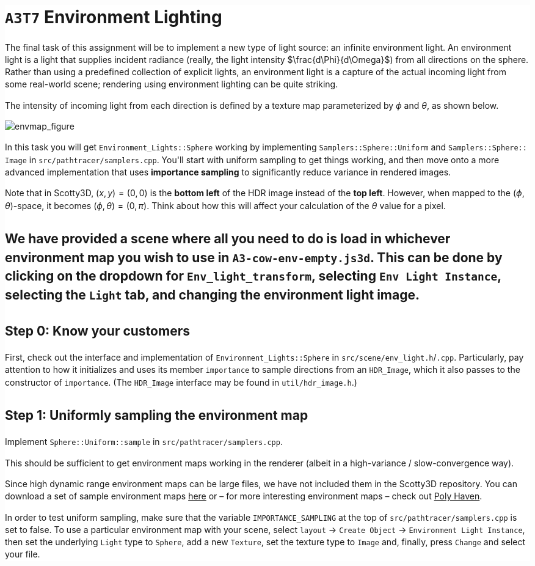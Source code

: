 # `A3T7` Environment Lighting

The final task of this assignment will be to implement a new type of light source: an infinite environment light. An environment light is a light that supplies incident radiance (really, the light intensity $\frac{d\Phi}{d\Omega}$) from all directions on the sphere. Rather than using a predefined collection of explicit lights, an environment light is a capture of the actual incoming light from some real-world scene; rendering using environment lighting can be quite striking.

The intensity of incoming light from each direction is defined by a texture map parameterized by $\phi$ and $\theta$, as shown below.

![envmap_figure](figures/envmap_figure.jpg)

In this task you will get `Environment_Lights::Sphere` working by implementing `Samplers::Sphere::Uniform` and `Samplers::Sphere::Image` in `src/pathtracer/samplers.cpp`. You'll start with uniform sampling to get things working, and then move onto a more advanced implementation that uses **importance sampling** to significantly reduce variance in rendered images.

Note that in Scotty3D, $(x,y) = (0,0)$ is the **bottom left** of the HDR image instead of the **top left**. However, when mapped to the $(\phi,\theta)$-space, it becomes $(\phi, \theta) = (0, \pi)$. Think about how this will affect your calculation of the $\theta$ value for a pixel.

We have provided a scene where all you need to do is load in whichever environment map you wish to use in `A3-cow-env-empty.js3d`. This can be done by clicking on the dropdown for `Env_light_transform`, selecting `Env Light Instance`, selecting the `Light` tab, and changing the environment light image.
---

## Step 0: Know your customers

First, check out the interface and implementation of `Environment_Lights::Sphere` in `src/scene/env_light.h`/`.cpp`. Particularly, pay attention to how it initializes and uses its member `importance` to sample directions from an `HDR_Image`, which it also passes to the constructor of `importance`. (The `HDR_Image` interface may be found in `util/hdr_image.h`.)

## Step 1: Uniformly sampling the environment map

Implement `Sphere::Uniform::sample` in `src/pathtracer/samplers.cpp`.

This should be sufficient to get environment maps working in the renderer (albeit in a high-variance / slow-convergence way).

Since high dynamic range environment maps can be large files, we have not included them in the Scotty3D repository. You can download a set of sample environment maps [here](http://15462.courses.cs.cmu.edu/fall2015content/misc/asst3_images/asst3_exr_archive.zip) or – for more interesting environment maps – check out [Poly Haven](https://polyhaven.com/hdris).

In order to test uniform sampling, make sure that the variable `IMPORTANCE_SAMPLING` at the top of `src/pathtracer/samplers.cpp` is set to false. To use a particular environment map with your scene, select `layout` -> `Create Object` -> `Environment Light Instance`, then set the underlying `Light` type to `Sphere`, add a new `Texture`, set the texture type to `Image` and, finally, press `Change` and select your file.
